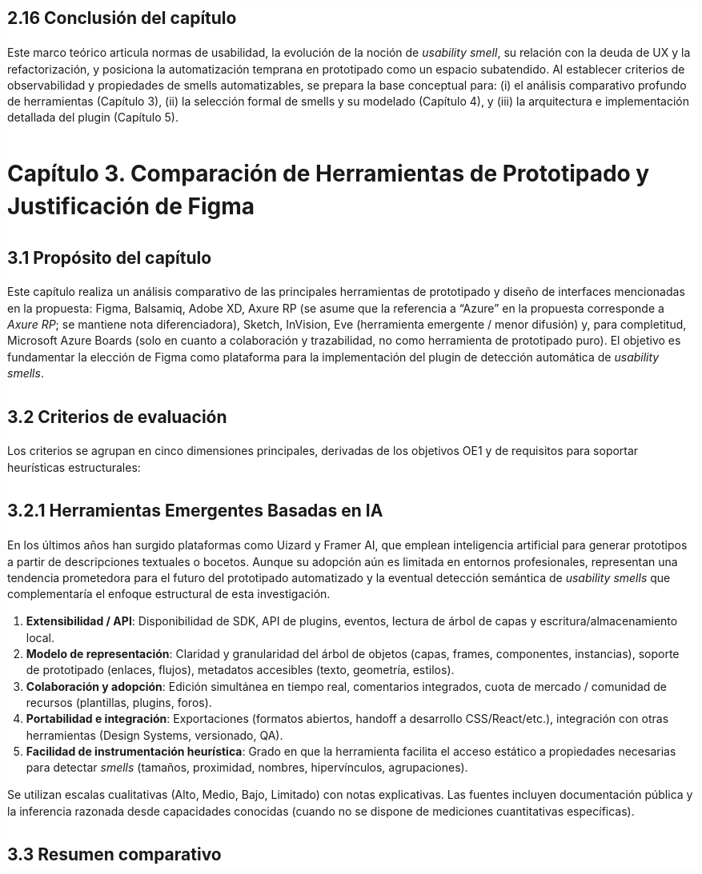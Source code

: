## <a name="conclusión-del-capítulo"></a>2.16 Conclusión del capítulo
Este marco teórico articula normas de usabilidad, la evolución de la noción de *usability smell*, su relación con la deuda de UX y la refactorización, y posiciona la automatización temprana en prototipado como un espacio subatendido. Al establecer criterios de observabilidad y propiedades de smells automatizables, se prepara la base conceptual para: (i) el análisis comparativo profundo de herramientas (Capítulo 3), (ii) la selección formal de smells y su modelado (Capítulo 4), y (iii) la arquitectura e implementación detallada del plugin (Capítulo 5).
# <a name="xe605ebf179a09039a674a464202fc517c4d89dd"></a>Capítulo 3. Comparación de Herramientas de Prototipado y Justificación de Figma
## <a name="propósito-del-capítulo-1"></a>3.1 Propósito del capítulo
Este capítulo realiza un análisis comparativo de las principales herramientas de prototipado y diseño de interfaces mencionadas en la propuesta: Figma, Balsamiq, Adobe XD, Axure RP (se asume que la referencia a “Azure” en la propuesta corresponde a *Axure RP*; se mantiene nota diferenciadora), Sketch, InVision, Eve (herramienta emergente / menor difusión) y, para completitud, Microsoft Azure Boards (solo en cuanto a colaboración y trazabilidad, no como herramienta de prototipado puro). El objetivo es fundamentar la elección de Figma como plataforma para la implementación del plugin de detección automática de *usability smells*.
## <a name="criterios-de-evaluación"></a>3.2 Criterios de evaluación
Los criterios se agrupan en cinco dimensiones principales, derivadas de los objetivos OE1 y de requisitos para soportar heurísticas estructurales:
## <a name="herramientas-emergentes-basadas-en-ia"></a>3.2.1 Herramientas Emergentes Basadas en IA
En los últimos años han surgido plataformas como Uizard y Framer AI, que emplean inteligencia artificial para generar prototipos a partir de descripciones textuales o bocetos. Aunque su adopción aún es limitada en entornos profesionales, representan una tendencia prometedora para el futuro del prototipado automatizado y la eventual detección semántica de *usability smells* que complementaría el enfoque estructural de esta investigación.

1. **Extensibilidad / API**: Disponibilidad de SDK, API de plugins, eventos, lectura de árbol de capas y escritura/almacenamiento local.
1. **Modelo de representación**: Claridad y granularidad del árbol de objetos (capas, frames, componentes, instancias), soporte de prototipado (enlaces, flujos), metadatos accesibles (texto, geometría, estilos).
1. **Colaboración y adopción**: Edición simultánea en tiempo real, comentarios integrados, cuota de mercado / comunidad de recursos (plantillas, plugins, foros).
1. **Portabilidad e integración**: Exportaciones (formatos abiertos, handoff a desarrollo CSS/React/etc.), integración con otras herramientas (Design Systems, versionado, QA).
1. **Facilidad de instrumentación heurística**: Grado en que la herramienta facilita el acceso estático a propiedades necesarias para detectar *smells* (tamaños, proximidad, nombres, hipervínculos, agrupaciones).

Se utilizan escalas cualitativas (Alto, Medio, Bajo, Limitado) con notas explicativas. Las fuentes incluyen documentación pública y la inferencia razonada desde capacidades conocidas (cuando no se dispone de mediciones cuantitativas específicas).
## <a name="resumen-comparativo"></a>3.3 Resumen comparativo
